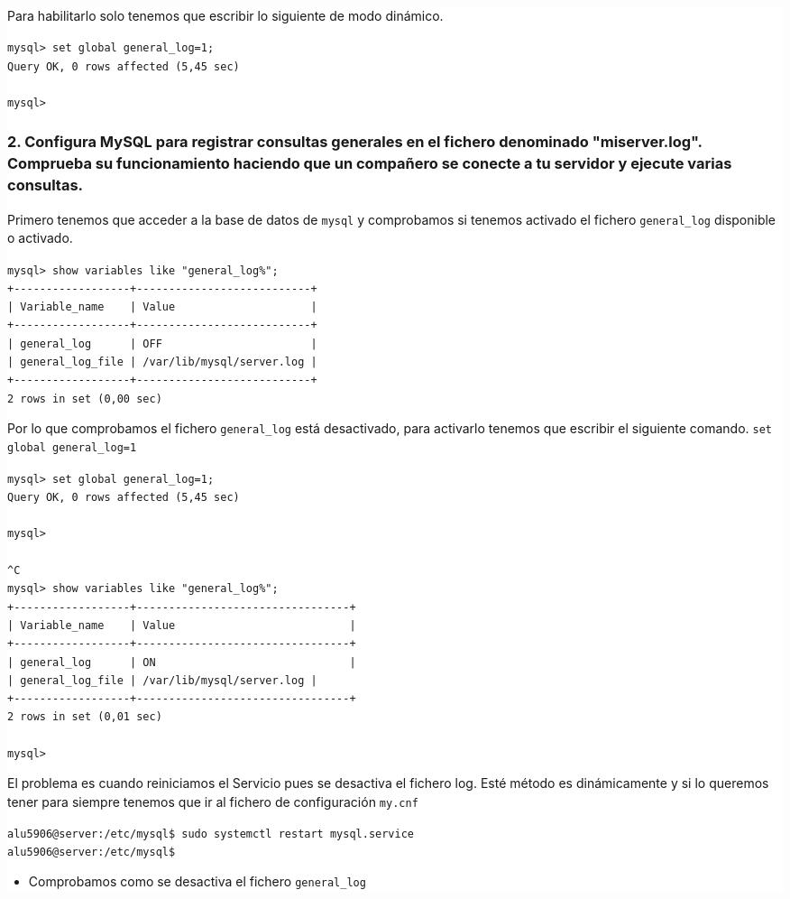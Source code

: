 Para habilitarlo solo tenemos que escribir lo siguiente de modo dinámico.

```console
mysql> set global general_log=1;
Query OK, 0 rows affected (5,45 sec)

mysql>     
```

### 2. Configura MySQL para registrar consultas generales en el fichero denominado "miserver.log". Comprueba su funcionamiento haciendo que un compañero se conecte a tu servidor y ejecute varias consultas.

Primero tenemos que acceder a la base de datos de `mysql` y comprobamos si tenemos activado el fichero `general_log` disponible o activado.

```console
mysql> show variables like "general_log%";
+------------------+---------------------------+
| Variable_name    | Value                     |
+------------------+---------------------------+
| general_log      | OFF                       |
| general_log_file | /var/lib/mysql/server.log |
+------------------+---------------------------+
2 rows in set (0,00 sec)
```
Por lo que comprobamos el fichero `general_log` está desactivado, para activarlo tenemos que escribir el siguiente comando. `set global general_log=1`

```console
mysql> set global general_log=1;
Query OK, 0 rows affected (5,45 sec)

mysql>                     

^C
mysql> show variables like "general_log%";
+------------------+---------------------------------+
| Variable_name    | Value                           |
+------------------+---------------------------------+
| general_log      | ON                              |
| general_log_file | /var/lib/mysql/server.log |
+------------------+---------------------------------+
2 rows in set (0,01 sec)

mysql>
```
El problema es cuando reiniciamos el Servicio pues se desactiva el fichero log. Esté método es dinámicamente y si lo queremos tener para siempre tenemos que ir al fichero de configuración `my.cnf`

```console
alu5906@server:/etc/mysql$ sudo systemctl restart mysql.service
alu5906@server:/etc/mysql$
```
- Comprobamos como se desactiva el fichero `general_log`
